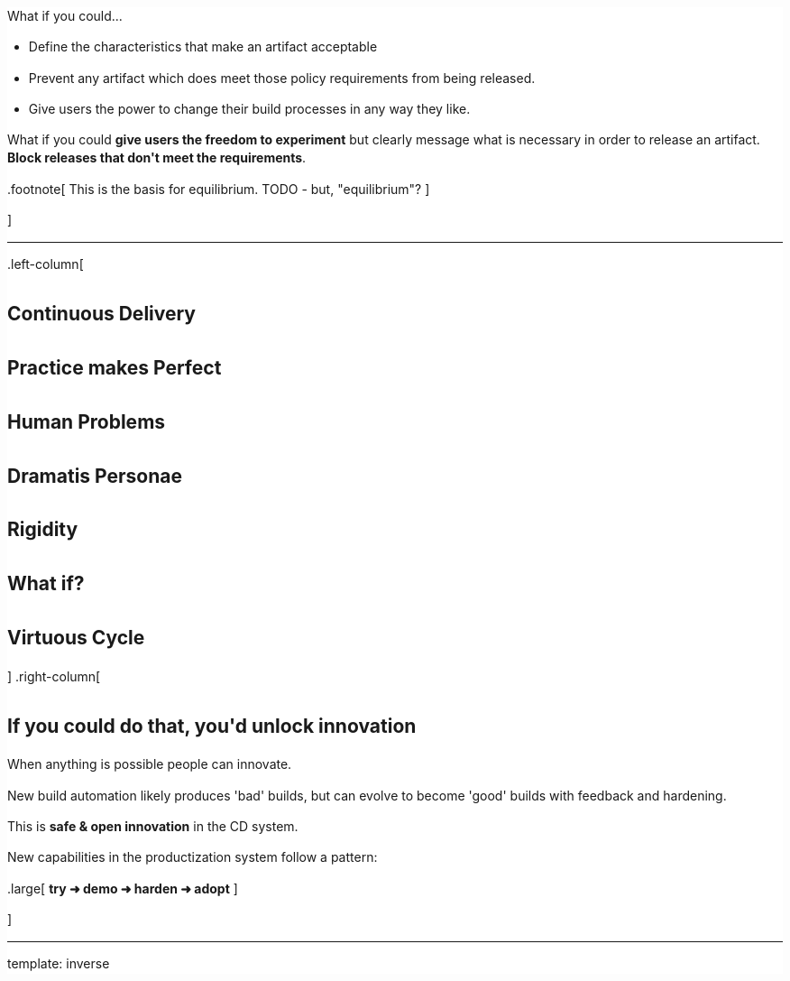 What if you could...

- Define the characteristics that make an artifact acceptable

- Prevent any artifact which does meet those policy requirements from being released.

- Give users the power to change their build processes in any way they like.

What if you could **give users the freedom to experiment** but clearly message what is necessary in order to release an artifact. **Block releases that don't meet the requirements**.

.footnote[
This is the basis for equilibrium.
TODO - but, "equilibrium"?
]

]

---
.left-column[
  ## Continuous Delivery
  ## Practice makes Perfect
  ## Human Problems
  ## Dramatis Personae
  ## Rigidity
  ## What if?
  ## Virtuous Cycle
]
.right-column[

## If you could do that, you'd unlock innovation

When anything is possible people can innovate.

New build automation likely produces 'bad' builds, but can evolve to become 'good' builds with feedback and hardening.

This is **safe & open innovation** in the CD system.

New capabilities in the productization system follow a pattern:

.large[
**try ➜ demo ➜ harden ➜ adopt**
]

]

---
template: inverse
